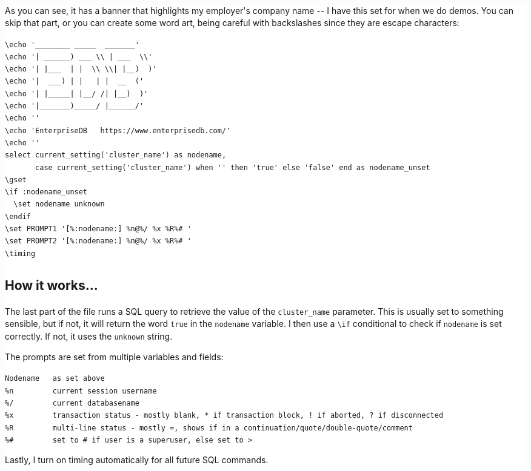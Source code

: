 
As you can see, it has a banner that highlights my employer\'s company
name -- I have this set for when we do demos. You
can skip that part, or you can create some word art, being careful with
backslashes since they are escape characters:


```
\echo '________ _____  _______'
\echo '| ______) ___ \\ | ___  \\' 
\echo '| |___  | |  \\ \\| |__)  )'  
\echo '|  ___) | |   | |  __  ('  
\echo '| |_____| |__/ /| |__)  )'  
\echo '|_______)_____/ |______/'
\echo ''
\echo 'EnterpriseDB   https://www.enterprisedb.com/'
\echo ''
select current_setting('cluster_name') as nodename,
       case current_setting('cluster_name') when '' then 'true' else 'false' end as nodename_unset
\gset
\if :nodename_unset
  \set nodename unknown
\endif
\set PROMPT1 '[%:nodename:] %n@%/ %x %R%# '
\set PROMPT2 '[%:nodename:] %n@%/ %x %R%# '
\timing
```




How it works...
---------------

The last part of the file runs a SQL query to retrieve the value of the
`cluster_name` parameter. This is usually set to something
sensible, but if not, it will return the word `true` in the
`nodename` variable. I then use a `\if` conditional
to check if `nodename` is set correctly. If not, it
uses the `unknown` string.

The prompts are set from multiple variables and fields:


```
Nodename   as set above
%n         current session username
%/         current databasename
%x         transaction status - mostly blank, * if transaction block, ! if aborted, ? if disconnected
%R         multi-line status - mostly =, shows if in a continuation/quote/double-quote/comment
%#         set to # if user is a superuser, else set to >
```


Lastly, I turn on timing automatically for all future SQL commands.

